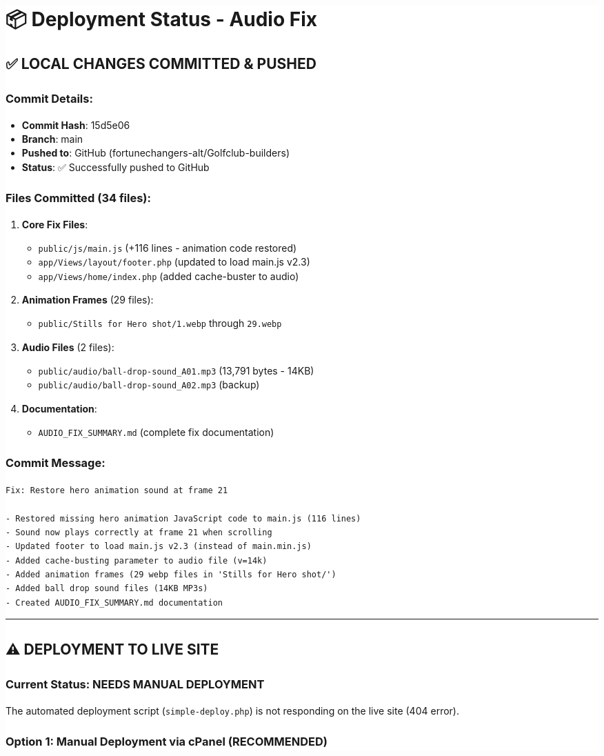 # 📦 Deployment Status - Audio Fix

## ✅ LOCAL CHANGES COMMITTED & PUSHED

### Commit Details:
- **Commit Hash**: 15d5e06
- **Branch**: main
- **Pushed to**: GitHub (fortunechangers-alt/Golfclub-builders)
- **Status**: ✅ Successfully pushed to GitHub

### Files Committed (34 files):
1. **Core Fix Files**:
   - `public/js/main.js` (+116 lines - animation code restored)
   - `app/Views/layout/footer.php` (updated to load main.js v2.3)
   - `app/Views/home/index.php` (added cache-buster to audio)

2. **Animation Frames** (29 files):
   - `public/Stills for Hero shot/1.webp` through `29.webp`

3. **Audio Files** (2 files):
   - `public/audio/ball-drop-sound_A01.mp3` (13,791 bytes - 14KB)
   - `public/audio/ball-drop-sound_A02.mp3` (backup)

4. **Documentation**:
   - `AUDIO_FIX_SUMMARY.md` (complete fix documentation)

### Commit Message:
```
Fix: Restore hero animation sound at frame 21

- Restored missing hero animation JavaScript code to main.js (116 lines)
- Sound now plays correctly at frame 21 when scrolling
- Updated footer to load main.js v2.3 (instead of main.min.js)
- Added cache-busting parameter to audio file (v=14k)
- Added animation frames (29 webp files in 'Stills for Hero shot/')
- Added ball drop sound files (14KB MP3s)
- Created AUDIO_FIX_SUMMARY.md documentation
```

---

## ⚠️ DEPLOYMENT TO LIVE SITE

### Current Status: **NEEDS MANUAL DEPLOYMENT**

The automated deployment script (`simple-deploy.php`) is not responding on the live site (404 error). 

### Option 1: Manual Deployment via cPanel (RECOMMENDED)
